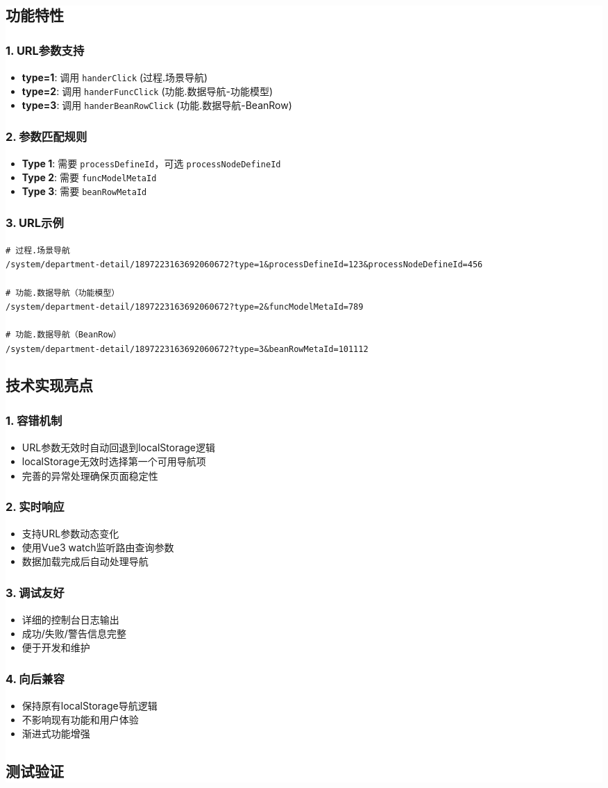 ## 功能特性

### 1. URL参数支持
- **type=1**: 调用 `handerClick` (过程.场景导航)
- **type=2**: 调用 `handerFuncClick` (功能.数据导航-功能模型)
- **type=3**: 调用 `handerBeanRowClick` (功能.数据导航-BeanRow)

### 2. 参数匹配规则
- **Type 1**: 需要 `processDefineId`，可选 `processNodeDefineId`
- **Type 2**: 需要 `funcModelMetaId`
- **Type 3**: 需要 `beanRowMetaId`

### 3. URL示例
```
# 过程.场景导航
/system/department-detail/1897223163692060672?type=1&processDefineId=123&processNodeDefineId=456

# 功能.数据导航（功能模型）
/system/department-detail/1897223163692060672?type=2&funcModelMetaId=789

# 功能.数据导航（BeanRow）
/system/department-detail/1897223163692060672?type=3&beanRowMetaId=101112
```

## 技术实现亮点

### 1. 容错机制
- URL参数无效时自动回退到localStorage逻辑
- localStorage无效时选择第一个可用导航项
- 完善的异常处理确保页面稳定性

### 2. 实时响应
- 支持URL参数动态变化
- 使用Vue3 watch监听路由查询参数
- 数据加载完成后自动处理导航

### 3. 调试友好
- 详细的控制台日志输出
- 成功/失败/警告信息完整
- 便于开发和维护

### 4. 向后兼容
- 保持原有localStorage导航逻辑
- 不影响现有功能和用户体验
- 渐进式功能增强

## 测试验证
